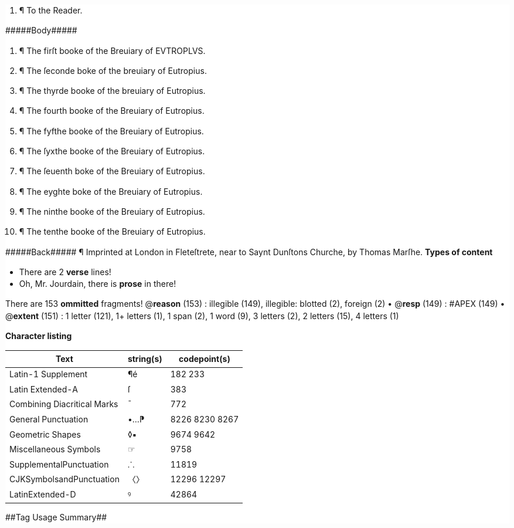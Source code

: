 1. ¶ To the Reader.

#####Body#####

1. ¶ The firſt booke of the Breuiary of EVTROPLVS.

1. ¶ The ſeconde boke of the breuiary of Eutropius.

1. ¶ The thyrde booke of the breuiary of Eutropius.

1. ¶ The fourth booke of the Breuiary of Eutropius.

1. ¶ The fyfthe booke of the Breuiary of Eutropius.

1. ¶ The ſyxthe booke of the Breuiary of Eutropius.

1. ¶ The ſeuenth boke of the Breuiary of Eutropius.

1. ¶ The eyghte boke of the Breuiary of Eutropius.

1. ¶ The ninthe booke of the Breuiary of Eutropius.

1. ¶ The tenthe booke of the Breuiary of Eutropius.

#####Back#####
¶ Imprinted at London in Fleteſtrete, near to Saynt Dunſtons Churche, by Thomas Marſhe.
**Types of content**

  * There are 2 **verse** lines!
  * Oh, Mr. Jourdain, there is **prose** in there!

There are 153 **ommitted** fragments! 
 @__reason__ (153) : illegible (149), illegible: blotted (2), foreign (2)  •  @__resp__ (149) : #APEX (149)  •  @__extent__ (151) : 1 letter (121), 1+ letters (1), 1 span (2), 1 word (9), 3 letters (2), 2 letters (15), 4 letters (1)

**Character listing**


|Text|string(s)|codepoint(s)|
|---|---|---|
|Latin-1 Supplement|¶é|182 233|
|Latin Extended-A|ſ|383|
|Combining             Diacritical Marks|̄|772|
|General Punctuation|•…⁋|8226 8230 8267|
|Geometric Shapes|◊▪|9674 9642|
|Miscellaneous Symbols|☞|9758|
|SupplementalPunctuation|⸫|11819|
|CJKSymbolsandPunctuation|〈〉|12296 12297|
|LatinExtended-D|ꝰ|42864|

##Tag Usage Summary##
